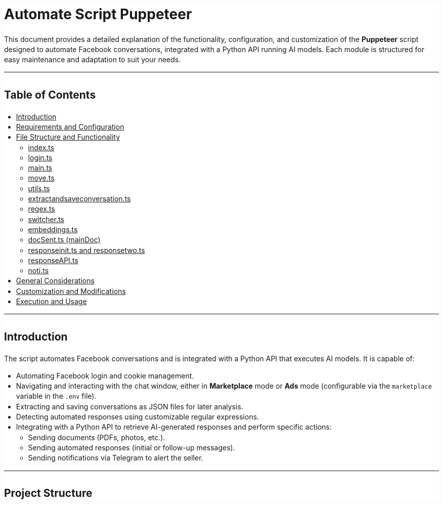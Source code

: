 # Automate Script Puppeteer

This document provides a detailed explanation of the functionality, configuration, and customization of the **Puppeteer** script designed to automate Facebook conversations, integrated with a Python API running AI models. Each module is structured for easy maintenance and adaptation to suit your needs.

---

## Table of Contents

- [Introduction](#introduction)
- [Requirements and Configuration](#requirements-and-configuration)
- [File Structure and Functionality](#file-structure-and-functionality)
  - [index.ts](#indexts)
  - [login.ts](#logints)
  - [main.ts](#maints)
  - [move.ts](#movets)
  - [utils.ts](#utilsts)
  - [extractandsaveconversation.ts](#extractandsaveconversationts)
  - [regex.ts](#regexts)
  - [switcher.ts](#switcherts)
  - [embeddings.ts](#embeddingsts)
  - [docSent.ts (mainDoc)](#docsentts)
  - [responseinit.ts and responsetwo.ts](#responseinitts-and-responsetwots)
  - [responseAPI.ts](#responseapits)
  - [noti.ts](#notits)
- [General Considerations](#general-considerations)
- [Customization and Modifications](#customization-and-modifications)
- [Execution and Usage](#execution-and-usage)

---

## Introduction

The script automates Facebook conversations and is integrated with a Python API that executes AI models. It is capable of:

- Automating Facebook login and cookie management.
- Navigating and interacting with the chat window, either in **Marketplace** mode or **Ads** mode (configurable via the `marketplace` variable in the `.env` file).
- Extracting and saving conversations as JSON files for later analysis.
- Detecting automated responses using customizable regular expressions.
- Integrating with a Python API to retrieve AI-generated responses and perform specific actions:
  - Sending documents (PDFs, photos, etc.).
  - Sending automated responses (initial or follow-up messages).
  - Sending notifications via Telegram to alert the seller.

---


##  Project Structure
